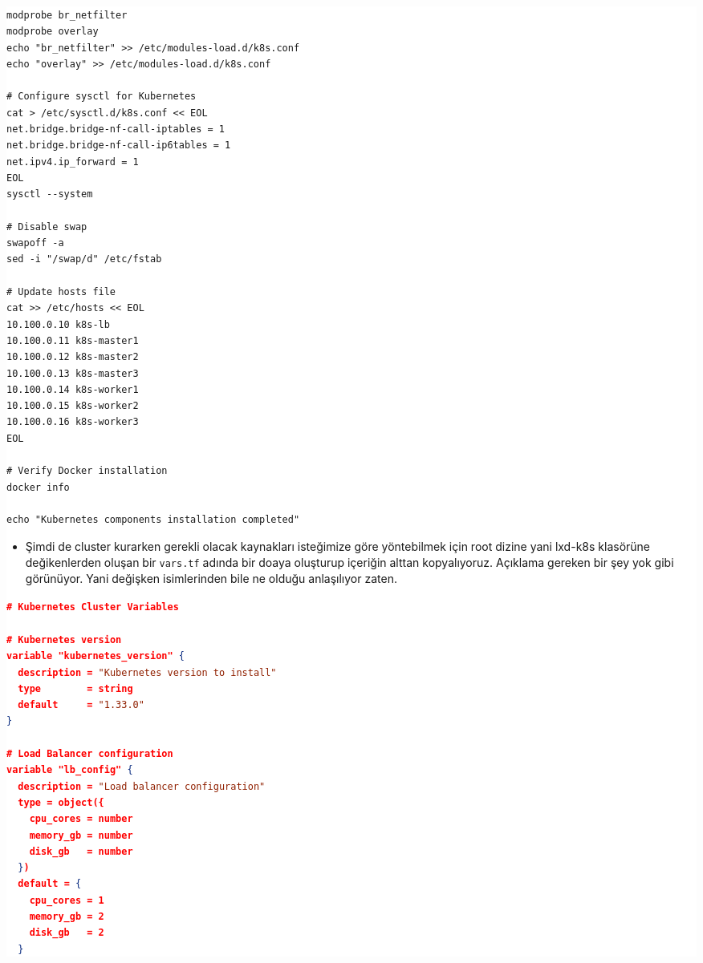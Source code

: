 ```shell
modprobe br_netfilter
modprobe overlay
echo "br_netfilter" >> /etc/modules-load.d/k8s.conf
echo "overlay" >> /etc/modules-load.d/k8s.conf

# Configure sysctl for Kubernetes
cat > /etc/sysctl.d/k8s.conf << EOL
net.bridge.bridge-nf-call-iptables = 1
net.bridge.bridge-nf-call-ip6tables = 1
net.ipv4.ip_forward = 1
EOL
sysctl --system

# Disable swap
swapoff -a
sed -i "/swap/d" /etc/fstab

# Update hosts file
cat >> /etc/hosts << EOL
10.100.0.10 k8s-lb
10.100.0.11 k8s-master1
10.100.0.12 k8s-master2
10.100.0.13 k8s-master3
10.100.0.14 k8s-worker1
10.100.0.15 k8s-worker2
10.100.0.16 k8s-worker3
EOL

# Verify Docker installation
docker info

echo "Kubernetes components installation completed"

```

- Şimdi de cluster kurarken gerekli olacak kaynakları isteğimize göre yöntebilmek için root dizine yani lxd-k8s klasörüne değikenlerden oluşan bir `vars.tf` adında bir doaya oluşturup içeriğin alttan kopyalıyoruz.
Açıklama gereken bir şey yok gibi görünüyor. Yani değişken isimlerinden bile ne olduğu anlaşılıyor zaten.

```json
# Kubernetes Cluster Variables

# Kubernetes version
variable "kubernetes_version" {
  description = "Kubernetes version to install"
  type        = string
  default     = "1.33.0"
}

# Load Balancer configuration
variable "lb_config" {
  description = "Load balancer configuration"
  type = object({
    cpu_cores = number
    memory_gb = number
    disk_gb   = number
  })
  default = {
    cpu_cores = 1
    memory_gb = 2
    disk_gb   = 2
  }
```